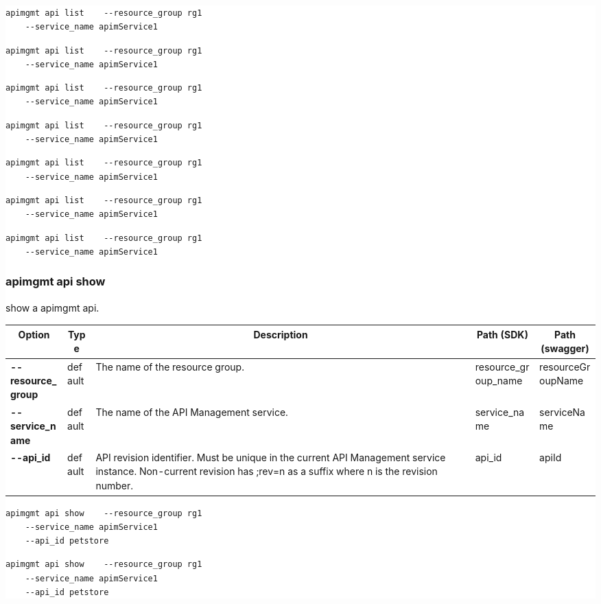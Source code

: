 
```
apimgmt api list    --resource_group rg1
    --service_name apimService1
```


```
apimgmt api list    --resource_group rg1
    --service_name apimService1
```


```
apimgmt api list    --resource_group rg1
    --service_name apimService1
```


```
apimgmt api list    --resource_group rg1
    --service_name apimService1
```


```
apimgmt api list    --resource_group rg1
    --service_name apimService1
```


```
apimgmt api list    --resource_group rg1
    --service_name apimService1
```


```
apimgmt api list    --resource_group rg1
    --service_name apimService1
```
### apimgmt api show

show a apimgmt api.

|Option|Type|Description|Path (SDK)|Path (swagger)|
|------|----|-----------|----------|--------------|
|**--resource_group**|default|The name of the resource group.|resource_group_name|resourceGroupName|
|**--service_name**|default|The name of the API Management service.|service_name|serviceName|
|**--api_id**|default|API revision identifier. Must be unique in the current API Management service instance. Non-current revision has ;rev=n as a suffix where n is the revision number.|api_id|apiId|


```
apimgmt api show    --resource_group rg1
    --service_name apimService1
    --api_id petstore
```


```
apimgmt api show    --resource_group rg1
    --service_name apimService1
    --api_id petstore
```
